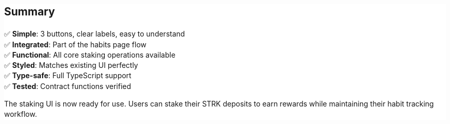 ## Summary

✅ **Simple**: 3 buttons, clear labels, easy to understand  
✅ **Integrated**: Part of the habits page flow  
✅ **Functional**: All core staking operations available  
✅ **Styled**: Matches existing UI perfectly  
✅ **Type-safe**: Full TypeScript support  
✅ **Tested**: Contract functions verified  

The staking UI is now ready for use. Users can stake their STRK deposits to earn rewards while maintaining their habit tracking workflow.

